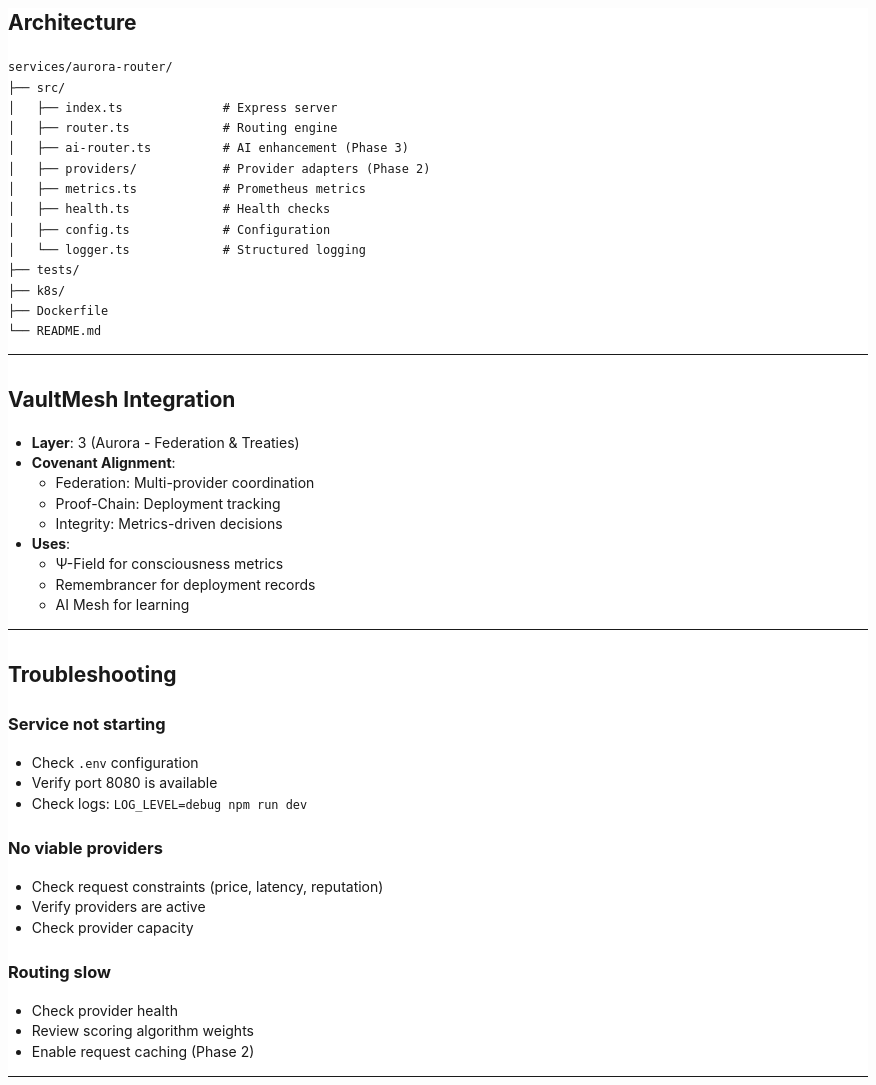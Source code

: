
## Architecture

```
services/aurora-router/
├── src/
│   ├── index.ts              # Express server
│   ├── router.ts             # Routing engine
│   ├── ai-router.ts          # AI enhancement (Phase 3)
│   ├── providers/            # Provider adapters (Phase 2)
│   ├── metrics.ts            # Prometheus metrics
│   ├── health.ts             # Health checks
│   ├── config.ts             # Configuration
│   └── logger.ts             # Structured logging
├── tests/
├── k8s/
├── Dockerfile
└── README.md
```

---

## VaultMesh Integration

- **Layer**: 3 (Aurora - Federation & Treaties)
- **Covenant Alignment**:
  - Federation: Multi-provider coordination
  - Proof-Chain: Deployment tracking
  - Integrity: Metrics-driven decisions
- **Uses**:
  - Ψ-Field for consciousness metrics
  - Remembrancer for deployment records
  - AI Mesh for learning

---

## Troubleshooting

### Service not starting
- Check `.env` configuration
- Verify port 8080 is available
- Check logs: `LOG_LEVEL=debug npm run dev`

### No viable providers
- Check request constraints (price, latency, reputation)
- Verify providers are active
- Check provider capacity

### Routing slow
- Check provider health
- Review scoring algorithm weights
- Enable request caching (Phase 2)

---